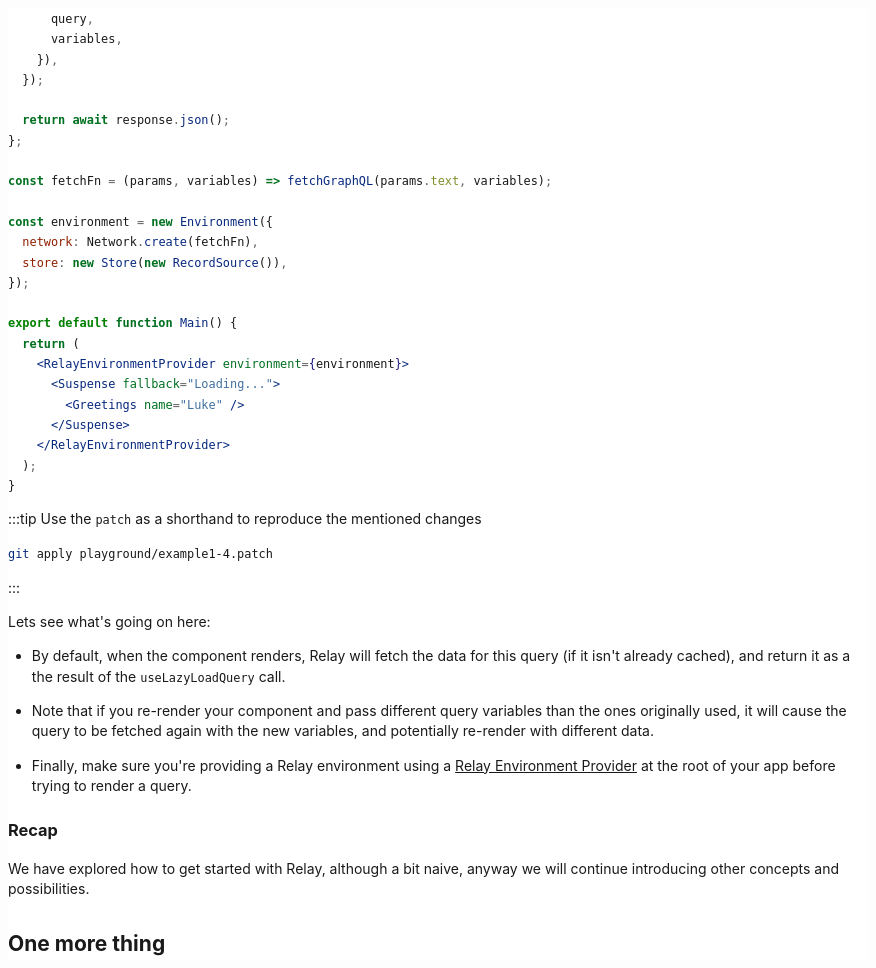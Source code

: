 ```jsx title="@/pages/index.js"
      query,
      variables,
    }),
  });

  return await response.json();
};

const fetchFn = (params, variables) => fetchGraphQL(params.text, variables);

const environment = new Environment({
  network: Network.create(fetchFn),
  store: new Store(new RecordSource()),
});

export default function Main() {
  return (
    <RelayEnvironmentProvider environment={environment}>
      <Suspense fallback="Loading...">
        <Greetings name="Luke" />
      </Suspense>
    </RelayEnvironmentProvider>
  );
}
```

:::tip Use the `patch` as a shorthand to reproduce the mentioned changes

```sh
git apply playground/example1-4.patch
```

:::

Lets see what's going on here:

- By default, when the component renders, Relay will fetch the data for this query (if it isn't already cached), and return it as a the result of the `useLazyLoadQuery` call.

- Note that if you re-render your component and pass different query variables than the ones originally used, it will cause the query to be fetched again with the new variables, and potentially re-render with different data.

- Finally, make sure you're providing a Relay environment using a [Relay Environment Provider](https://relay.dev/docs/api-reference/relay-environment-provider/) at the root of your app before trying to render a query.

### Recap

We have explored how to get started with Relay, although a bit naive, anyway we will continue introducing other concepts and possibilities.

## One more thing
